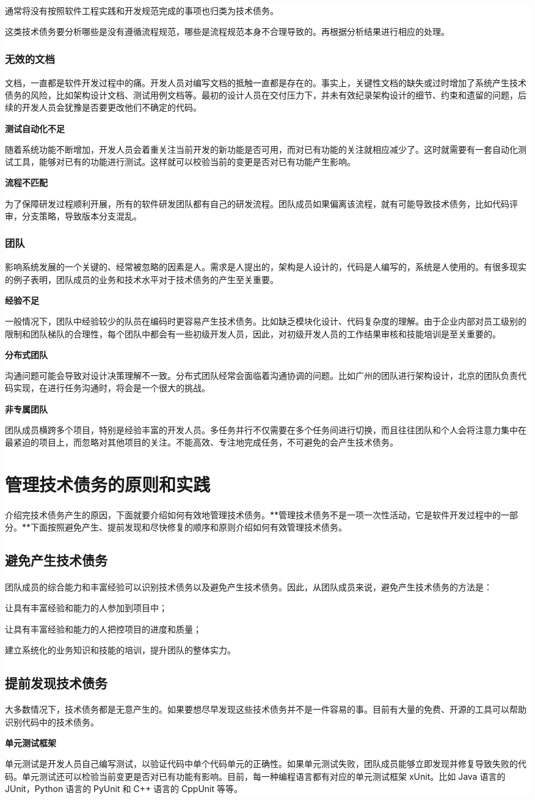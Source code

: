通常将没有按照软件工程实践和开发规范完成的事项也归类为技术债务。

这类技术债务要分析哪些是没有遵循流程规范，哪些是流程规范本身不合理导致的。再根据分析结果进行相应的处理。

### 无效的文档

文档，一直都是软件开发过程中的痛。开发人员对编写文档的抵触一直都是存在的。事实上，关键性文档的缺失或过时增加了系统产生技术债务的风险，比如架构设计文档、测试用例文档等。最初的设计人员在交付压力下，并未有效纪录架构设计的细节、约束和遗留的问题，后续的开发人员会犹豫是否要更改他们不确定的代码。

**测试自动化不足**

随着系统功能不断增加，开发人员会着重关注当前开发的新功能是否可用，而对已有功能的关注就相应减少了。这时就需要有一套自动化测试工具，能够对已有的功能进行测试。这样就可以校验当前的变更是否对已有功能产生影响。

**流程不匹配**

为了保障研发过程顺利开展，所有的软件研发团队都有自己的研发流程。团队成员如果偏离该流程，就有可能导致技术债务，比如代码评审，分支策略，导致版本分支混乱。

### 团队

影响系统发展的一个关键的、经常被忽略的因素是人。需求是人提出的，架构是人设计的，代码是人编写的，系统是人使用的。有很多现实的例子表明，团队成员的业务和技术水平对于技术债务的产生至关重要。

**经验不足**

一般情况下，团队中经验较少的队员在编码时更容易产生技术债务。比如缺乏模块化设计、代码复杂度的理解。由于企业内部对员工级别的限制和团队梯队的合理性，每个团队中都会有一些初级开发人员，因此，对初级开发人员的工作结果审核和技能培训是至关重要的。

**分布式团队**

沟通问题可能会导致对设计决策理解不一致。分布式团队经常会面临着沟通协调的问题。比如广州的团队进行架构设计，北京的团队负责代码实现，在进行任务沟通时，将会是一个很大的挑战。

**非专属团队**

团队成员横跨多个项目，特别是经验丰富的开发人员。多任务并行不仅需要在多个任务间进行切换，而且往往团队和个人会将注意力集中在最紧迫的项目上，而忽略对其他项目的关注。不能高效、专注地完成任务，不可避免的会产生技术债务。

# 管理技术债务的原则和实践
介绍完技术债务产生的原因，下面就要介绍如何有效地管理技术债务。**管理技术债务不是一项一次性活动，它是软件开发过程中的一部分。**下面按照避免产生、提前发现和尽快修复的顺序和原则介绍如何有效管理技术债务。

## 避免产生技术债务
团队成员的综合能力和丰富经验可以识别技术债务以及避免产生技术债务。因此，从团队成员来说，避免产生技术债务的方法是：

让具有丰富经验和能力的人参加到项目中；

让具有丰富经验和能力的人把控项目的进度和质量；

建立系统化的业务知识和技能的培训，提升团队的整体实力。

## 提前发现技术债务
大多数情况下，技术债务都是无意产生的。如果要想尽早发现这些技术债务并不是一件容易的事。目前有大量的免费、开源的工具可以帮助识别代码中的技术债务。

**单元测试框架**

单元测试是开发人员自己编写测试，以验证代码中单个代码单元的正确性。如果单元测试失败，团队成员能够立即发现并修复导致失败的代码。单元测试还可以检验当前变更是否对已有功能有影响。目前，每一种编程语言都有对应的单元测试框架 xUnit。比如 Java 语言的 JUnit，Python 语言的 PyUnit 和 C++ 语言的 CppUnit 等等。
